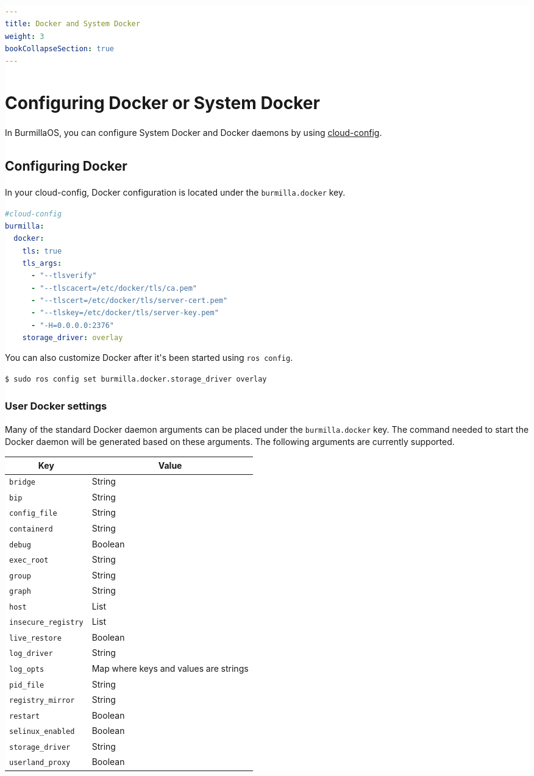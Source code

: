```yaml
---
title: Docker and System Docker
weight: 3
bookCollapseSection: true
---
```

# Configuring Docker or System Docker

In BurmillaOS, you can configure System Docker and Docker daemons by using [cloud-config](/configuration/#cloud-config).

## Configuring Docker

In your cloud-config, Docker configuration is located under the `burmilla.docker` key.

```yaml
#cloud-config
burmilla:
  docker:
    tls: true
    tls_args:
      - "--tlsverify"
      - "--tlscacert=/etc/docker/tls/ca.pem"
      - "--tlscert=/etc/docker/tls/server-cert.pem"
      - "--tlskey=/etc/docker/tls/server-key.pem"
      - "-H=0.0.0.0:2376"
    storage_driver: overlay
```

You can also customize Docker after it's been started using `ros config`.

```shell
$ sudo ros config set burmilla.docker.storage_driver overlay
```

### User Docker settings

Many of the standard Docker daemon arguments can be placed under the `burmilla.docker` key. The command needed to start the Docker daemon will be generated based on these arguments. The following arguments are currently supported.

Key | Value
---|---
`bridge` | String
`bip` | String
`config_file` | String
`containerd` | String
`debug` | Boolean
`exec_root` | String
`group` | String
`graph` | String
`host` | List
`insecure_registry` | List
`live_restore` | Boolean
`log_driver` | String
`log_opts` | Map where keys and values are strings
`pid_file` | String
`registry_mirror` | String
`restart` | Boolean
`selinux_enabled` | Boolean
`storage_driver` | String
`userland_proxy` | Boolean

